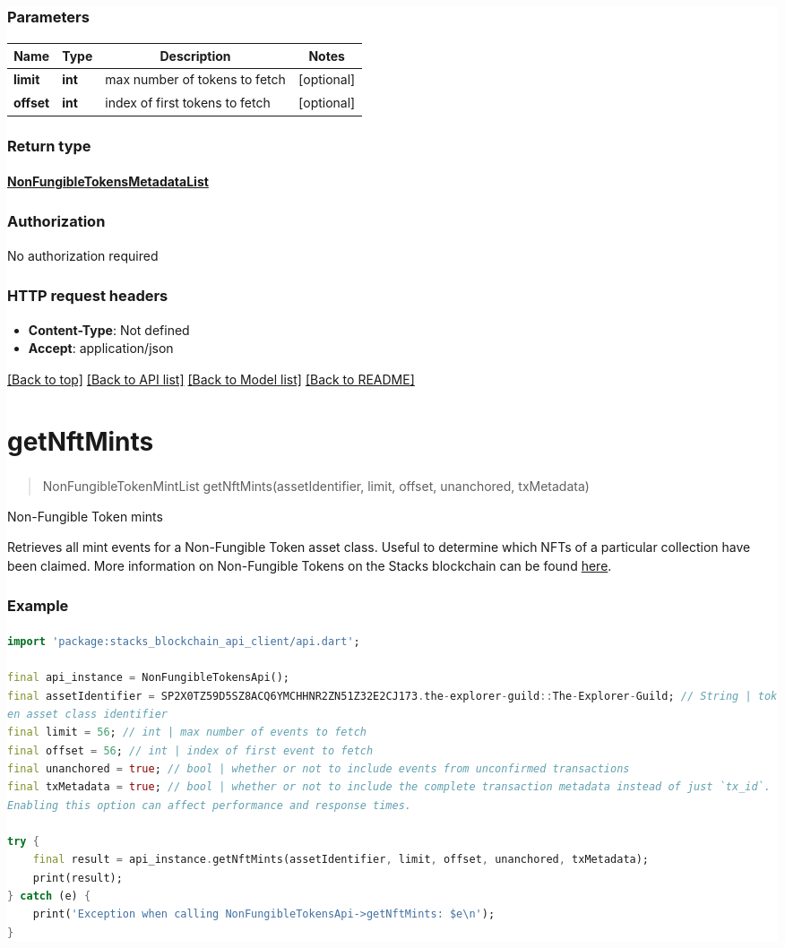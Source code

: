 ### Parameters

Name | Type | Description  | Notes
------------- | ------------- | ------------- | -------------
 **limit** | **int**| max number of tokens to fetch | [optional] 
 **offset** | **int**| index of first tokens to fetch | [optional] 

### Return type

[**NonFungibleTokensMetadataList**](NonFungibleTokensMetadataList.md)

### Authorization

No authorization required

### HTTP request headers

 - **Content-Type**: Not defined
 - **Accept**: application/json

[[Back to top]](#) [[Back to API list]](../README.md#documentation-for-api-endpoints) [[Back to Model list]](../README.md#documentation-for-models) [[Back to README]](../README.md)

# **getNftMints**
> NonFungibleTokenMintList getNftMints(assetIdentifier, limit, offset, unanchored, txMetadata)

Non-Fungible Token mints

Retrieves all mint events for a Non-Fungible Token asset class. Useful to determine which NFTs of a particular collection have been claimed.  More information on Non-Fungible Tokens on the Stacks blockchain can be found [here](https://docs.stacks.co/write-smart-contracts/tokens#non-fungible-tokens-nfts). 

### Example
```dart
import 'package:stacks_blockchain_api_client/api.dart';

final api_instance = NonFungibleTokensApi();
final assetIdentifier = SP2X0TZ59D5SZ8ACQ6YMCHHNR2ZN51Z32E2CJ173.the-explorer-guild::The-Explorer-Guild; // String | token asset class identifier
final limit = 56; // int | max number of events to fetch
final offset = 56; // int | index of first event to fetch
final unanchored = true; // bool | whether or not to include events from unconfirmed transactions
final txMetadata = true; // bool | whether or not to include the complete transaction metadata instead of just `tx_id`. Enabling this option can affect performance and response times.

try {
    final result = api_instance.getNftMints(assetIdentifier, limit, offset, unanchored, txMetadata);
    print(result);
} catch (e) {
    print('Exception when calling NonFungibleTokensApi->getNftMints: $e\n');
}
```

